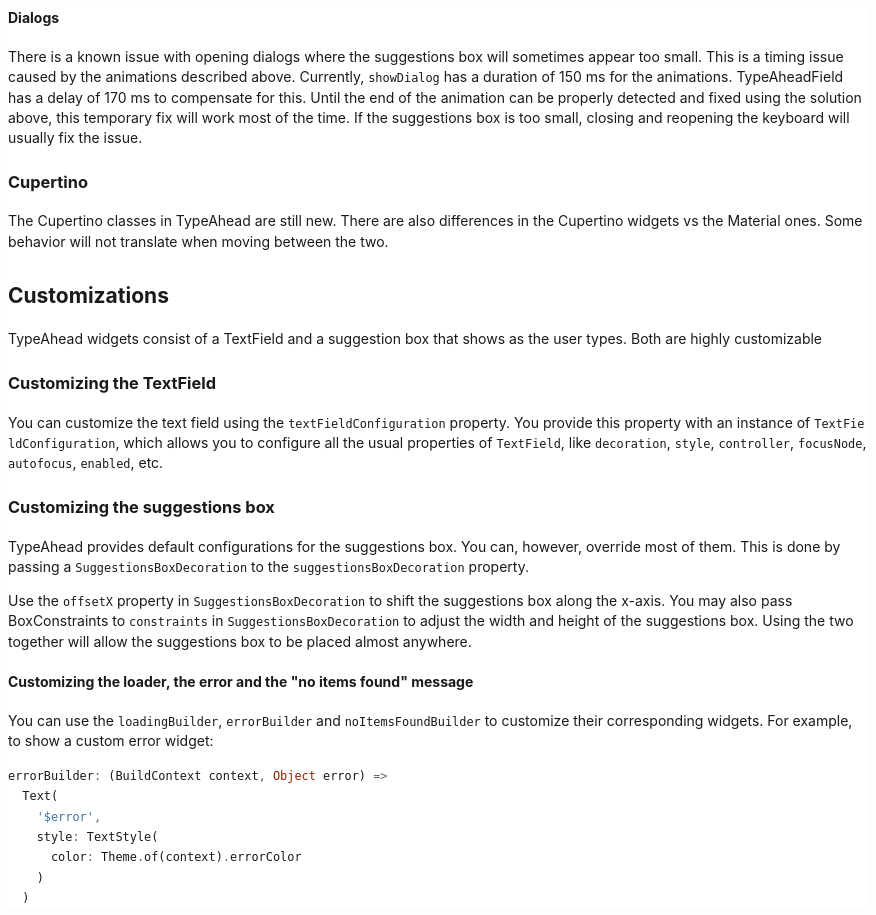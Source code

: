 ```dart
```

#### Dialogs
There is a known issue with opening dialogs where the suggestions box will sometimes appear too small. This is a timing issue caused by the animations described above. Currently, `showDialog` has a duration of 150 ms for the animations. TypeAheadField has a delay of 170 ms to compensate for this. Until the end of the animation can be properly detected and fixed using the solution above, this temporary fix will work most of the time. If the suggestions box is too small, closing and reopening the keyboard will usually fix the issue.

### Cupertino
The Cupertino classes in TypeAhead are still new. There are also differences in the Cupertino widgets vs the Material ones. Some behavior will not translate when moving between the two.

## Customizations
TypeAhead widgets consist of a TextField and a suggestion box that shows
as the user types. Both are highly customizable

### Customizing the TextField
You can customize the text field using the `textFieldConfiguration` property.
You provide this property with an instance of `TextFieldConfiguration`,
which allows you to configure all the usual properties of `TextField`, like
`decoration`, `style`, `controller`, `focusNode`, `autofocus`, `enabled`,
etc.

### Customizing the suggestions box
TypeAhead provides default configurations for the suggestions box. You can,
however, override most of them. This is done by passing a `SuggestionsBoxDecoration` 
to the `suggestionsBoxDecoration` property.

Use the `offsetX` property in `SuggestionsBoxDecoration` to shift the suggestions box along the x-axis. 
You may also pass BoxConstraints to `constraints` in `SuggestionsBoxDecoration` to adjust the width 
and height of the suggestions box. Using the two together will allow the suggestions box to be placed 
almost anywhere.

#### Customizing the loader, the error and the "no items found" message
You can use the `loadingBuilder`, `errorBuilder` and `noItemsFoundBuilder` to
customize their corresponding widgets. For example, to show a custom error
widget:
```dart
errorBuilder: (BuildContext context, Object error) =>
  Text(
    '$error',
    style: TextStyle(
      color: Theme.of(context).errorColor
    )
  )
```
